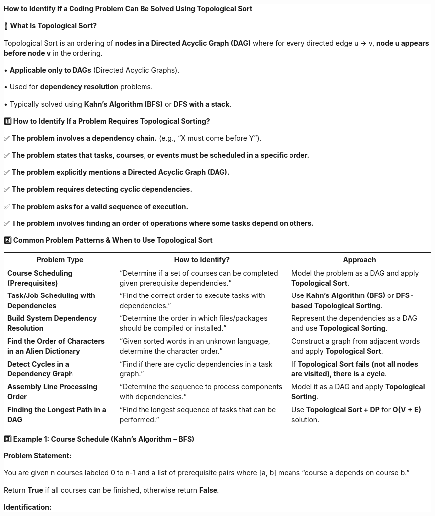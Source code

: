 **How to Identify If a Coding Problem Can Be Solved Using Topological Sort**

  

**🔹 What Is Topological Sort?**

  

Topological Sort is an ordering of **nodes in a Directed Acyclic Graph (DAG)** where for every directed edge u → v, **node u appears before node v** in the ordering.

• **Applicable only to DAGs** (Directed Acyclic Graphs).

• Used for **dependency resolution** problems.

• Typically solved using **Kahn’s Algorithm (BFS)** or **DFS with a stack**.

**1️⃣ How to Identify If a Problem Requires Topological Sorting?**

  

✅ **The problem involves a dependency chain.** (e.g., “X must come before Y”).

✅ **The problem states that tasks, courses, or events must be scheduled in a specific order.**

✅ **The problem explicitly mentions a Directed Acyclic Graph (DAG).**

✅ **The problem requires detecting cyclic dependencies.**

✅ **The problem asks for a valid sequence of execution.**

✅ **The problem involves finding an order of operations where some tasks depend on others.**

**2️⃣ Common Problem Patterns & When to Use Topological Sort**

|**Problem Type**|**How to Identify?**|**Approach**|
|---|---|---|
|**Course Scheduling (Prerequisites)**|“Determine if a set of courses can be completed given prerequisite dependencies.”|Model the problem as a DAG and apply **Topological Sort**.|
|**Task/Job Scheduling with Dependencies**|“Find the correct order to execute tasks with dependencies.”|Use **Kahn’s Algorithm (BFS)** or **DFS-based Topological Sorting**.|
|**Build System Dependency Resolution**|“Determine the order in which files/packages should be compiled or installed.”|Represent the dependencies as a DAG and use **Topological Sorting**.|
|**Find the Order of Characters in an Alien Dictionary**|“Given sorted words in an unknown language, determine the character order.”|Construct a graph from adjacent words and apply **Topological Sort**.|
|**Detect Cycles in a Dependency Graph**|“Find if there are cyclic dependencies in a task graph.”|If **Topological Sort fails (not all nodes are visited), there is a cycle**.|
|**Assembly Line Processing Order**|“Determine the sequence to process components with dependencies.”|Model it as a DAG and apply **Topological Sorting**.|
|**Finding the Longest Path in a DAG**|“Find the longest sequence of tasks that can be performed.”|Use **Topological Sort + DP** for **O(V + E)** solution.|

**3️⃣ Example 1: Course Schedule (Kahn’s Algorithm – BFS)**

  

**Problem Statement:**

You are given n courses labeled 0 to n-1 and a list of prerequisite pairs where [a, b] means “course a depends on course b.”

Return **True** if all courses can be finished, otherwise return **False**.

  

**Identification:**

